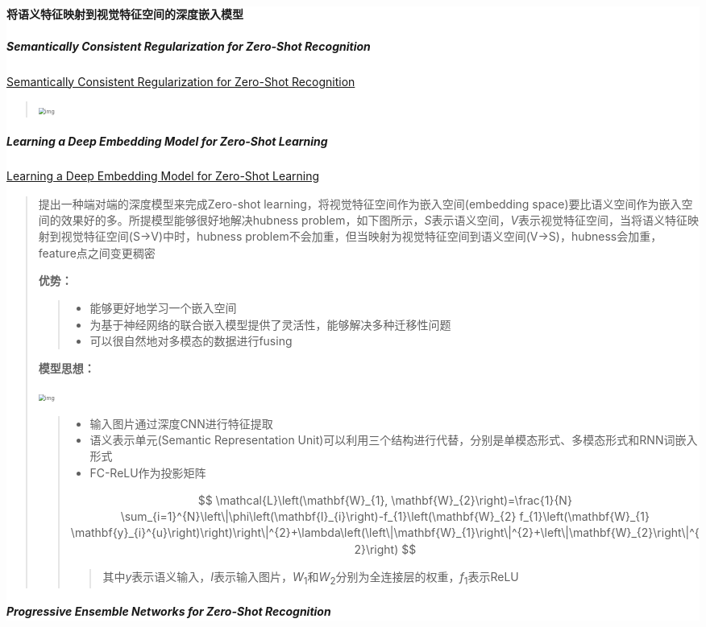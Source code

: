 

#### 将语义特征映射到视觉特征空间的深度嵌入模型

##### Semantically Consistent Regularization for Zero-Shot Recognition

[Semantically Consistent Regularization for Zero-Shot Recognition](https://arxiv.org/pdf/1704.03039.pdf)

> <img src="https://github.com/ZJU-CVs/zju-cvs.github.io/raw/master/img/2020-06-30-zsl/35.png" alt="img" style="zoom:50%;" />



##### Learning a Deep Embedding Model for Zero-Shot Learning

[Learning a Deep Embedding Model for Zero-Shot Learning](https://arxiv.org/pdf/1611.05088)

> 提出一种端对端的深度模型来完成Zero-shot learning，将视觉特征空间作为嵌入空间(embedding space)要比语义空间作为嵌入空间的效果好的多。所提模型能够很好地解决hubness problem，如下图所示，$S$表示语义空间，$V$表示视觉特征空间，当将语义特征映射到视觉特征空间(S->V)中时，hubness problem不会加重，但当映射为视觉特征空间到语义空间(V->S)，hubness会加重，feature点之间变更稠密
>
> 
>
> **优势：**
>
> > - 能够更好地学习一个嵌入空间
> > - 为基于神经网络的联合嵌入模型提供了灵活性，能够解决多种迁移性问题
> > - 可以很自然地对多模态的数据进行fusing
>
> 
>
> **模型思想：**
>
> <img src="https://github.com/ZJU-CVs/zju-cvs.github.io/raw/master/img/2020-06-30-zsl/27.png" alt="img" style="zoom:50%;" />
>
> > - 输入图片通过深度CNN进行特征提取
> > - 语义表示单元(Semantic Representation Unit)可以利用三个结构进行代替，分别是单模态形式、多模态形式和RNN词嵌入形式
> > - FC-ReLU作为投影矩阵
> >
> > $$
> > \mathcal{L}\left(\mathbf{W}_{1}, \mathbf{W}_{2}\right)=\frac{1}{N} \sum_{i=1}^{N}\left\|\phi\left(\mathbf{I}_{i}\right)-f_{1}\left(\mathbf{W}_{2} f_{1}\left(\mathbf{W}_{1} \mathbf{y}_{i}^{u}\right)\right)\right\|^{2}+\lambda\left(\left\|\mathbf{W}_{1}\right\|^{2}+\left\|\mathbf{W}_{2}\right\|^{2}\right)
> > $$
> >
> > > 其中$y$表示语义输入，$I$表示输入图片，$W_1$和$W_2$分别为全连接层的权重，$f_1$表示ReLU
>



##### Progressive Ensemble Networks for Zero-Shot Recognition
